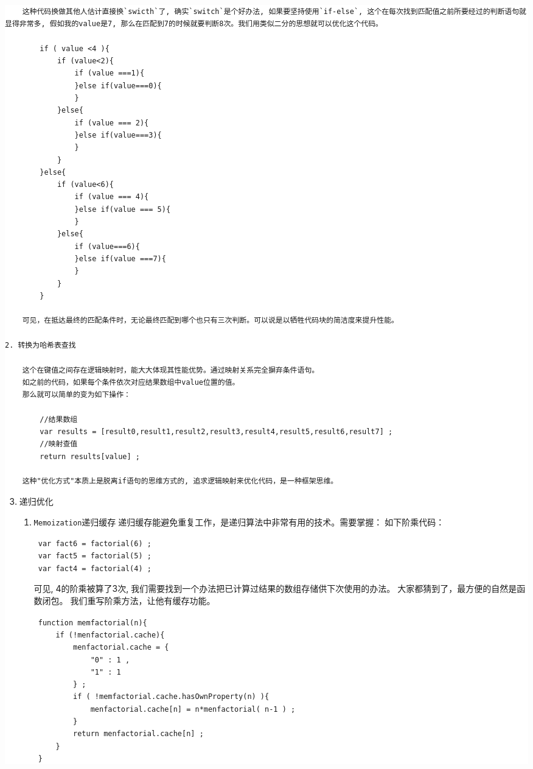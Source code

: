         这种代码换做其他人估计直接换`swicth`了, 确实`switch`是个好办法, 如果要坚持使用`if-else`, 这个在每次找到匹配值之前所要经过的判断语句就显得非常多, 假如我的value是7, 那么在匹配到7的时候就要判断8次。我们用类似二分的思想就可以优化这个代码。
        
            if ( value <4 ){
                if (value<2){
                    if (value ===1){
                    }else if(value===0){
                    }
                }else{
                    if (value === 2){
                    }else if(value===3){
                    }
                }
            }else{
                if (value<6){
                    if (value === 4){
                    }else if(value === 5){
                    }
                }else{
                    if (value===6){
                    }else if(value ===7){
                    }
                }
            }
        
        可见，在抵达最终的匹配条件时，无论最终匹配到哪个也只有三次判断。可以说是以牺牲代码块的简洁度来提升性能。
        
    2. 转换为哈希表查找
    
        这个在键值之间存在逻辑映射时，能大大体现其性能优势。通过映射关系完全摒弃条件语句。
        如之前的代码，如果每个条件依次对应结果数组中value位置的值。
        那么就可以简单的变为如下操作：
    
            //结果数组
            var results = [result0,result1,result2,result3,result4,result5,result6,result7] ;
            //映射查值
            return results[value] ;
        
        这种"优化方式"本质上是脱离if语句的思维方式的, 追求逻辑映射来优化代码，是一种框架思维。
    
3. 递归优化
    1. `Memoization`递归缓存
        递归缓存能避免重复工作，是递归算法中非常有用的技术。需要掌握：
        如下阶乘代码：
        
            var fact6 = factorial(6) ;
            var fact5 = factorial(5) ;
            var fact4 = factorial(4) ;
    
        可见, 4的阶乘被算了3次, 我们需要找到一个办法把已计算过结果的数组存储供下次使用的办法。
        大家都猜到了，最方便的自然是函数闭包。
        我们重写阶乘方法，让他有缓存功能。
        
            function memfactorial(n){
                if (!menfactorial.cache){
                    menfactorial.cache = {
                        "0" : 1 ,
                        "1" : 1 
                    } ;
                    if ( !memfactorial.cache.hasOwnProperty(n) ){
                        menfactorial.cache[n] = n*menfactorial( n-1 ) ;
                    }
                    return menfactorial.cache[n] ;
                }
            }
        